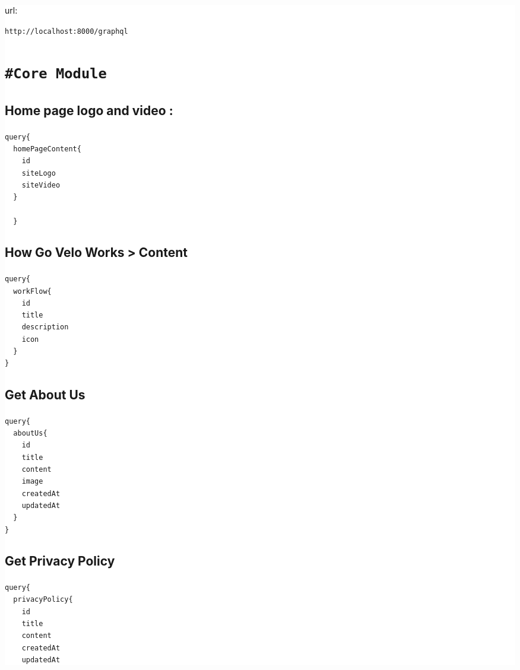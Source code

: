 url:  

    http://localhost:8000/graphql



# ``#Core Module``



## Home page logo and video :

	query{
	  homePageContent{
	    id
	    siteLogo
	    siteVideo
	  }

	  }


## How Go Velo Works > Content 

	query{
	  workFlow{
	    id
	    title
	    description
	    icon
	  }
	}



## Get About Us 

    query{
      aboutUs{
        id
        title
        content
        image
        createdAt
        updatedAt
      }
    }


## Get Privacy Policy

    query{
      privacyPolicy{
        id
        title
        content
        createdAt
        updatedAt
        